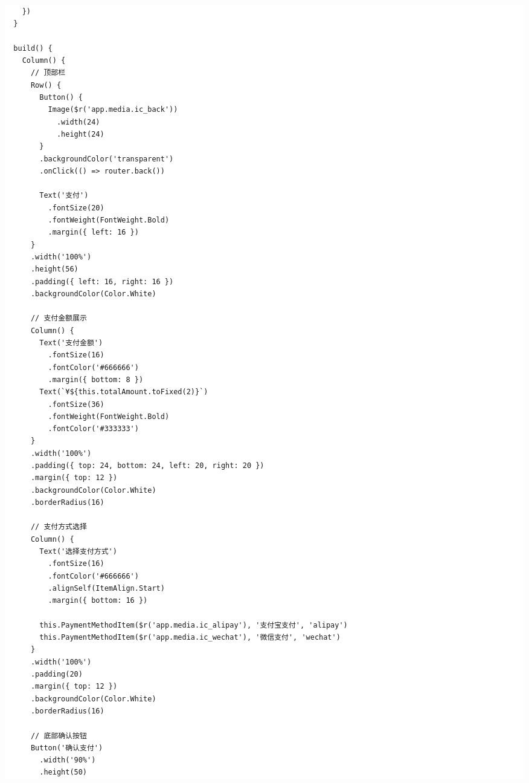 ```plaintext
    })
  }

  build() {
    Column() {
      // 顶部栏
      Row() {
        Button() {
          Image($r('app.media.ic_back'))
            .width(24)
            .height(24)
        }
        .backgroundColor('transparent')
        .onClick(() => router.back())

        Text('支付')
          .fontSize(20)
          .fontWeight(FontWeight.Bold)
          .margin({ left: 16 })
      }
      .width('100%')
      .height(56)
      .padding({ left: 16, right: 16 })
      .backgroundColor(Color.White)

      // 支付金额展示
      Column() {
        Text('支付金额')
          .fontSize(16)
          .fontColor('#666666')
          .margin({ bottom: 8 })
        Text(`¥${this.totalAmount.toFixed(2)}`)
          .fontSize(36)
          .fontWeight(FontWeight.Bold)
          .fontColor('#333333')
      }
      .width('100%')
      .padding({ top: 24, bottom: 24, left: 20, right: 20 })
      .margin({ top: 12 })
      .backgroundColor(Color.White)
      .borderRadius(16)

      // 支付方式选择
      Column() {
        Text('选择支付方式')
          .fontSize(16)
          .fontColor('#666666')
          .alignSelf(ItemAlign.Start)
          .margin({ bottom: 16 })

        this.PaymentMethodItem($r('app.media.ic_alipay'), '支付宝支付', 'alipay')
        this.PaymentMethodItem($r('app.media.ic_wechat'), '微信支付', 'wechat')
      }
      .width('100%')
      .padding(20)
      .margin({ top: 12 })
      .backgroundColor(Color.White)
      .borderRadius(16)

      // 底部确认按钮
      Button('确认支付')
        .width('90%')
        .height(50)
```